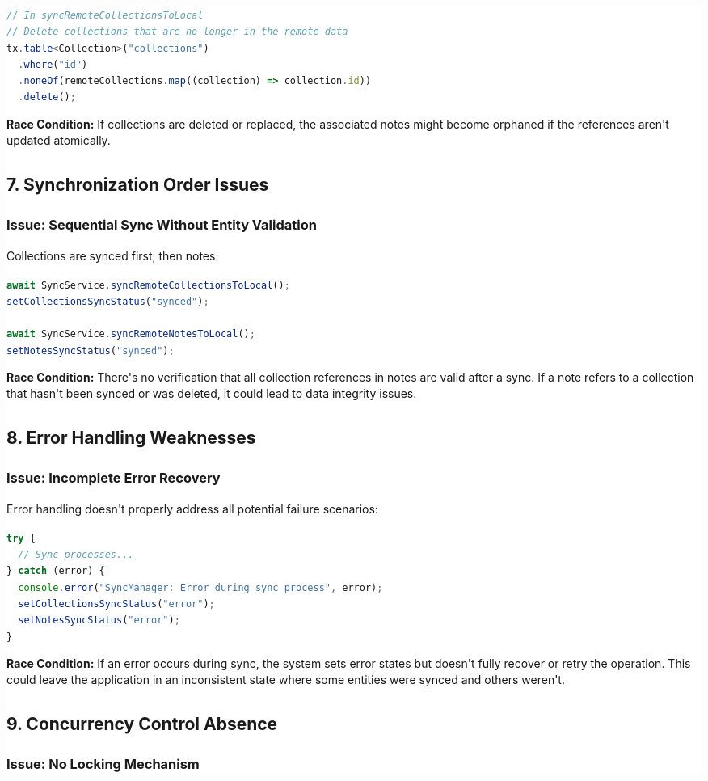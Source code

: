 ```typescript
// In syncRemoteCollectionsToLocal
// Delete collections that are no longer in the remote data
tx.table<Collection>("collections")
  .where("id")
  .noneOf(remoteCollections.map((collection) => collection.id))
  .delete();
```

**Race Condition:** If collections are deleted or replaced, the associated notes might become orphaned if the references aren't updated atomically.

## 7. Synchronization Order Issues

### Issue: Sequential Sync Without Entity Validation

Collections are synced first, then notes:

```typescript
await SyncService.syncRemoteCollectionsToLocal();
setCollectionsSyncStatus("synced");

await SyncService.syncRemoteNotesToLocal();
setNotesSyncStatus("synced");
```

**Race Condition:** There's no verification that all collection references in notes are valid after a sync. If a note refers to a collection that hasn't been synced or was deleted, it could lead to data integrity issues.

## 8. Error Handling Weaknesses

### Issue: Incomplete Error Recovery

Error handling doesn't properly address all potential failure scenarios:

```typescript
try {
  // Sync processes...
} catch (error) {
  console.error("SyncManager: Error during sync process", error);
  setCollectionsSyncStatus("error");
  setNotesSyncStatus("error");
}
```

**Race Condition:** If an error occurs during sync, the system sets error states but doesn't fully recover or retry the operation. This could leave the application in an inconsistent state where some entities were synced and others weren't.

## 9. Concurrency Control Absence

### Issue: No Locking Mechanism
